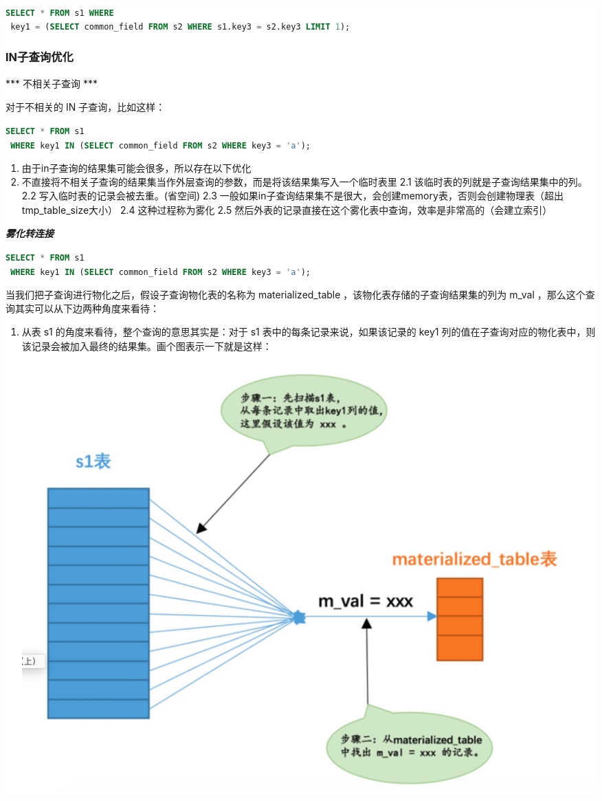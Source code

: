 ```sql
SELECT * FROM s1 WHERE 
 key1 = (SELECT common_field FROM s2 WHERE s1.key3 = s2.key3 LIMIT 1);
```

 ### IN子查询优化

*** 不相关子查询 *** 

对于不相关的 IN 子查询，比如这样：
```sql
SELECT * FROM s1 
 WHERE key1 IN (SELECT common_field FROM s2 WHERE key3 = 'a');
 ```
 
 1. 由于in子查询的结果集可能会很多，所以存在以下优化
 2. 不直接将不相关子查询的结果集当作外层查询的参数，而是将该结果集写入一个临时表里
	2.1 该临时表的列就是子查询结果集中的列。
	2.2 写入临时表的记录会被去重。(省空间)
	2.3 一般如果in子查询结果集不是很大，会创建memory表，否则会创建物理表（超出tmp_table_size大小）
	2.4 这种过程称为雾化
	2.5 然后外表的记录直接在这个雾化表中查询，效率是非常高的（会建立索引）
	
	
***雾化转连接***

```sql
SELECT * FROM s1 
 WHERE key1 IN (SELECT common_field FROM s2 WHERE key3 = 'a');
 ```

当我们把子查询进行物化之后，假设子查询物化表的名称为 materialized_table ，该物化表存储的子查询结果集的列为 m_val ，那么这个查询其实可以从下边两种角度来看待：

1. 从表 s1 的角度来看待，整个查询的意思其实是：对于 s1 表中的每条记录来说，如果该记录的 key1 列的值在子查询对应的物化表中，则该记录会被加入最终的结果集。画个图表示一下就是这样：
   ![img.png](./assets/join.png)